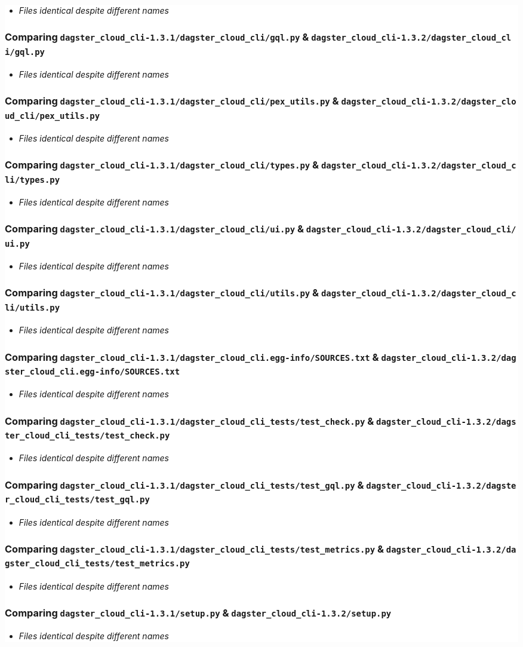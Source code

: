  * *Files identical despite different names*

### Comparing `dagster_cloud_cli-1.3.1/dagster_cloud_cli/gql.py` & `dagster_cloud_cli-1.3.2/dagster_cloud_cli/gql.py`

 * *Files identical despite different names*

### Comparing `dagster_cloud_cli-1.3.1/dagster_cloud_cli/pex_utils.py` & `dagster_cloud_cli-1.3.2/dagster_cloud_cli/pex_utils.py`

 * *Files identical despite different names*

### Comparing `dagster_cloud_cli-1.3.1/dagster_cloud_cli/types.py` & `dagster_cloud_cli-1.3.2/dagster_cloud_cli/types.py`

 * *Files identical despite different names*

### Comparing `dagster_cloud_cli-1.3.1/dagster_cloud_cli/ui.py` & `dagster_cloud_cli-1.3.2/dagster_cloud_cli/ui.py`

 * *Files identical despite different names*

### Comparing `dagster_cloud_cli-1.3.1/dagster_cloud_cli/utils.py` & `dagster_cloud_cli-1.3.2/dagster_cloud_cli/utils.py`

 * *Files identical despite different names*

### Comparing `dagster_cloud_cli-1.3.1/dagster_cloud_cli.egg-info/SOURCES.txt` & `dagster_cloud_cli-1.3.2/dagster_cloud_cli.egg-info/SOURCES.txt`

 * *Files identical despite different names*

### Comparing `dagster_cloud_cli-1.3.1/dagster_cloud_cli_tests/test_check.py` & `dagster_cloud_cli-1.3.2/dagster_cloud_cli_tests/test_check.py`

 * *Files identical despite different names*

### Comparing `dagster_cloud_cli-1.3.1/dagster_cloud_cli_tests/test_gql.py` & `dagster_cloud_cli-1.3.2/dagster_cloud_cli_tests/test_gql.py`

 * *Files identical despite different names*

### Comparing `dagster_cloud_cli-1.3.1/dagster_cloud_cli_tests/test_metrics.py` & `dagster_cloud_cli-1.3.2/dagster_cloud_cli_tests/test_metrics.py`

 * *Files identical despite different names*

### Comparing `dagster_cloud_cli-1.3.1/setup.py` & `dagster_cloud_cli-1.3.2/setup.py`

 * *Files identical despite different names*

